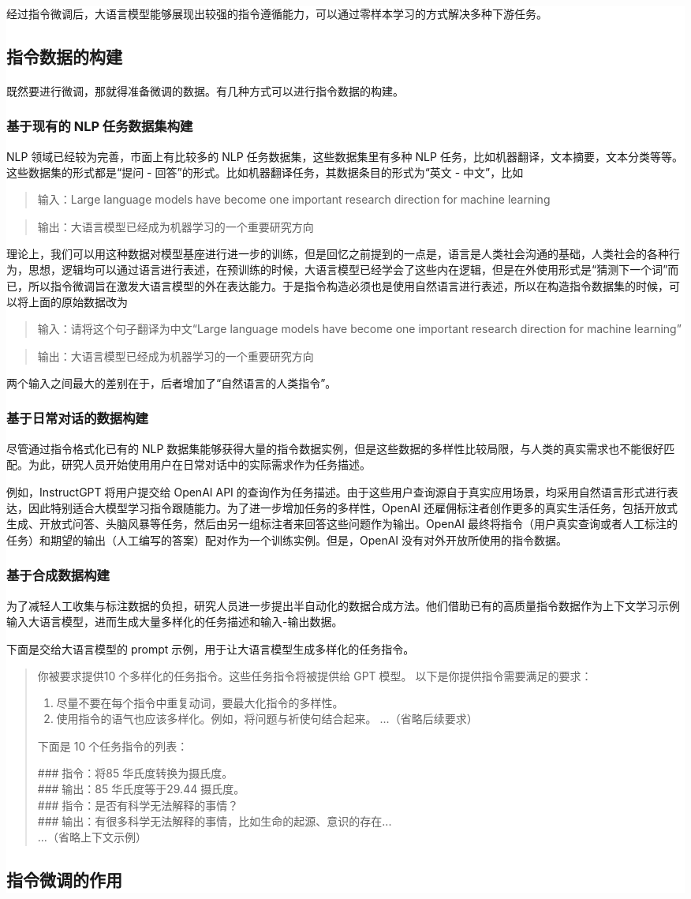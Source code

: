 经过指令微调后，大语言模型能够展现出较强的指令遵循能力，可以通过零样本学习的方式解决多种下游任务。

## 指令数据的构建

既然要进行微调，那就得准备微调的数据。有几种方式可以进行指令数据的构建。

### 基于现有的 NLP 任务数据集构建

NLP 领域已经较为完善，市面上有比较多的 NLP 任务数据集，这些数据集里有多种 NLP 任务，比如机器翻译，文本摘要，文本分类等等。这些数据集的形式都是“提问 - 回答”的形式。比如机器翻译任务，其数据条目的形式为“英文 - 中文”，比如

> 输入：Large language models have become one important research direction for machine learning

> 输出：大语言模型已经成为机器学习的一个重要研究方向

理论上，我们可以用这种数据对模型基座进行进一步的训练，但是回忆之前提到的一点是，语言是人类社会沟通的基础，人类社会的各种行为，思想，逻辑均可以通过语言进行表述，在预训练的时候，大语言模型已经学会了这些内在逻辑，但是在外使用形式是“猜测下一个词”而已，所以指令微调旨在激发大语言模型的外在表达能力。于是指令构造必须也是使用自然语言进行表述，所以在构造指令数据集的时候，可以将上面的原始数据改为

> 输入：请将这个句子翻译为中文“Large language models have become one important research direction for machine learning”

> 输出：大语言模型已经成为机器学习的一个重要研究方向

两个输入之间最大的差别在于，后者增加了“自然语言的人类指令”。

### 基于日常对话的数据构建

尽管通过指令格式化已有的 NLP 数据集能够获得大量的指令数据实例，但是这些数据的多样性比较局限，与人类的真实需求也不能很好匹配。为此，研究人员开始使用用户在日常对话中的实际需求作为任务描述。

例如，InstructGPT 将用户提交给 OpenAI API 的查询作为任务描述。由于这些用户查询源自于真实应用场景，均采用自然语言形式进行表达，因此特别适合大模型学习指令跟随能力。为了进一步增加任务的多样性，OpenAI 还雇佣标注者创作更多的真实生活任务，包括开放式生成、开放式问答、头脑风暴等任务，然后由另一组标注者来回答这些问题作为输出。OpenAI 最终将指令（用户真实查询或者人工标注的任务）和期望的输出（人工编写的答案）配对作为一个训练实例。但是，OpenAI 没有对外开放所使用的指令数据。

### 基于合成数据构建

为了减轻人工收集与标注数据的负担，研究人员进一步提出半自动化的数据合成方法。他们借助已有的高质量指令数据作为上下文学习示例输入大语言模型，进而生成大量多样化的任务描述和输入-输出数据。

下面是交给大语言模型的 prompt 示例，用于让大语言模型生成多样化的任务指令。

> 你被要求提供10 个多样化的任务指令。这些任务指令将被提供给 GPT 模型。
> 以下是你提供指令需要满足的要求：
> 
> 1. 尽量不要在每个指令中重复动词，要最大化指令的多样性。
> 2. 使用指令的语气也应该多样化。例如，将问题与祈使句结合起来。
> ...（省略后续要求）
> 
> 下面是 10 个任务指令的列表：
> 
> \#\#\# 指令：将85 华氏度转换为摄氏度。 <br />
> \#\#\# 输出：85 华氏度等于29.44 摄氏度。 <br />
> \#\#\# 指令：是否有科学无法解释的事情？ <br />
> \#\#\# 输出：有很多科学无法解释的事情，比如生命的起源、意识的存在... <br />
> ...（省略上下文示例）

## 指令微调的作用

